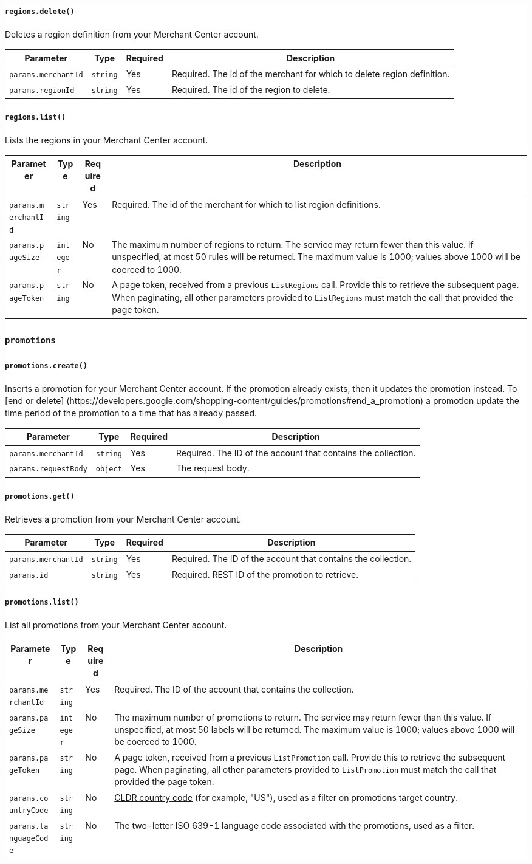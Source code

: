 #### `regions.delete()`

Deletes a region definition from your Merchant Center account.

| Parameter | Type | Required | Description |
|---|---|---|---|
| `params.merchantId` | `string` | Yes | Required. The id of the merchant for which to delete region definition. |
| `params.regionId` | `string` | Yes | Required. The id of the region to delete. |

#### `regions.list()`

Lists the regions in your Merchant Center account.

| Parameter | Type | Required | Description |
|---|---|---|---|
| `params.merchantId` | `string` | Yes | Required. The id of the merchant for which to list region definitions. |
| `params.pageSize` | `integer` | No | The maximum number of regions to return. The service may return fewer than this value. If unspecified, at most 50 rules will be returned. The maximum value is 1000; values above 1000 will be coerced to 1000. |
| `params.pageToken` | `string` | No | A page token, received from a previous `ListRegions` call. Provide this to retrieve the subsequent page. When paginating, all other parameters provided to `ListRegions` must match the call that provided the page token. |

### `promotions`

#### `promotions.create()`

Inserts a promotion for your Merchant Center account. If the promotion already exists, then it updates the promotion instead. To [end or delete] (https://developers.google.com/shopping-content/guides/promotions#end_a_promotion) a promotion update the time period of the promotion to a time that has already passed.

| Parameter | Type | Required | Description |
|---|---|---|---|
| `params.merchantId` | `string` | Yes | Required. The ID of the account that contains the collection. |
| `params.requestBody` | `object` | Yes | The request body. |

#### `promotions.get()`

Retrieves a promotion from your Merchant Center account.

| Parameter | Type | Required | Description |
|---|---|---|---|
| `params.merchantId` | `string` | Yes | Required. The ID of the account that contains the collection. |
| `params.id` | `string` | Yes | Required. REST ID of the promotion to retrieve. |

#### `promotions.list()`

List all promotions from your Merchant Center account.

| Parameter | Type | Required | Description |
|---|---|---|---|
| `params.merchantId` | `string` | Yes | Required. The ID of the account that contains the collection. |
| `params.pageSize` | `integer` | No | The maximum number of promotions to return. The service may return fewer than this value. If unspecified, at most 50 labels will be returned. The maximum value is 1000; values above 1000 will be coerced to 1000. |
| `params.pageToken` | `string` | No | A page token, received from a previous `ListPromotion` call. Provide this to retrieve the subsequent page. When paginating, all other parameters provided to `ListPromotion` must match the call that provided the page token. |
| `params.countryCode` | `string` | No | [CLDR country code](http://www.unicode.org/repos/cldr/tags/latest/common/main/en.xml) (for example, "US"), used as a filter on promotions target country. |
| `params.languageCode` | `string` | No | The two-letter ISO 639-1 language code associated with the promotions, used as a filter. |
